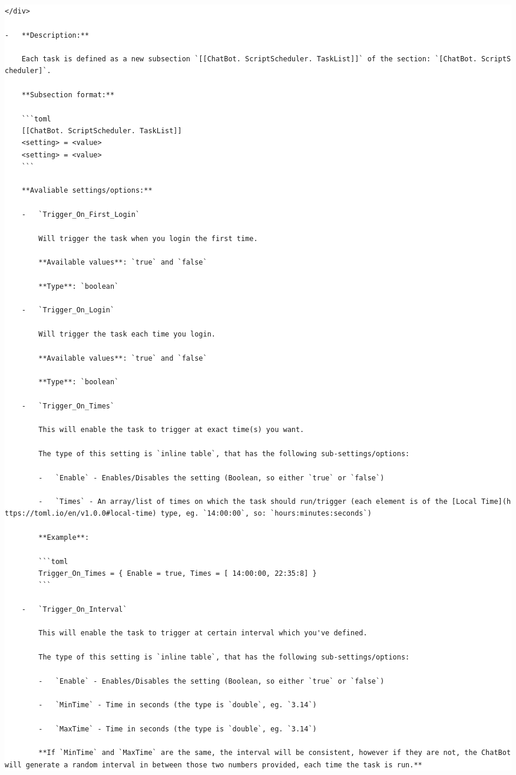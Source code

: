     </div>

    -   **Description:**

        Each task is defined as a new subsection `[[ChatBot. ScriptScheduler. TaskList]]` of the section: `[ChatBot. ScriptScheduler]`.

        **Subsection format:**

        ```toml
        [[ChatBot. ScriptScheduler. TaskList]]
        <setting> = <value>
        <setting> = <value>
        ```

        **Avaliable settings/options:**

        -   `Trigger_On_First_Login`

            Will trigger the task when you login the first time.

            **Available values**: `true` and `false`

            **Type**: `boolean`

        -   `Trigger_On_Login`

            Will trigger the task each time you login.

            **Available values**: `true` and `false`

            **Type**: `boolean`

        -   `Trigger_On_Times`

            This will enable the task to trigger at exact time(s) you want.

            The type of this setting is `inline table`, that has the following sub-settings/options:

            -   `Enable` - Enables/Disables the setting (Boolean, so either `true` or `false`)

            -   `Times` - An array/list of times on which the task should run/trigger (each element is of the [Local Time](https://toml.io/en/v1.0.0#local-time) type, eg. `14:00:00`, so: `hours:minutes:seconds`)

            **Example**:

            ```toml
            Trigger_On_Times = { Enable = true, Times = [ 14:00:00, 22:35:8] }
            ```

        -   `Trigger_On_Interval`

            This will enable the task to trigger at certain interval which you've defined.

            The type of this setting is `inline table`, that has the following sub-settings/options:

            -   `Enable` - Enables/Disables the setting (Boolean, so either `true` or `false`)

            -   `MinTime` - Time in seconds (the type is `double`, eg. `3.14`)

            -   `MaxTime` - Time in seconds (the type is `double`, eg. `3.14`)

            **If `MinTime` and `MaxTime` are the same, the interval will be consistent, however if they are not, the ChatBot will generate a random interval in between those two numbers provided, each time the task is run.**
